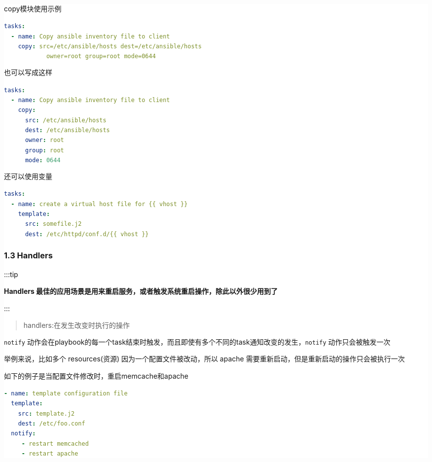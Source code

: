 

copy模块使用示例

```yaml
tasks:
  - name: Copy ansible inventory file to client
    copy: src=/etc/ansible/hosts dest=/etc/ansible/hosts
            owner=root group=root mode=0644
```

也可以写成这样

```yaml
tasks:
  - name: Copy ansible inventory file to client
    copy: 
      src: /etc/ansible/hosts 
      dest: /etc/ansible/hosts
      owner: root 
      group: root 
      mode: 0644
```



还可以使用变量

```yaml
tasks:
  - name: create a virtual host file for {{ vhost }}
    template:
      src: somefile.j2
      dest: /etc/httpd/conf.d/{{ vhost }}
```



### 1.3 Handlers

:::tip

**Handlers 最佳的应用场景是用来重启服务，或者触发系统重启操作，除此以外很少用到了**

:::

> handlers:在发生改变时执行的操作

`notify` 动作会在playbook的每一个task结束时触发，而且即使有多个不同的task通知改变的发生，`notify` 动作只会被触发一次

举例来说，比如多个 resources(资源) 因为一个配置文件被改动，所以 apache 需要重新启动，但是重新启动的操作只会被执行一次

如下的例子是当配置文件修改时，重启memcache和apache

```yaml
- name: template configuration file
  template:
    src: template.j2
    dest: /etc/foo.conf
  notify:
     - restart memcached
     - restart apache
```
